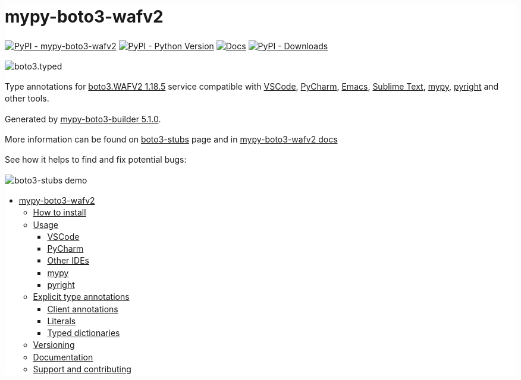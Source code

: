 <a id="mypy-boto3-wafv2"></a>

# mypy-boto3-wafv2

[![PyPI - mypy-boto3-wafv2](https://img.shields.io/pypi/v/mypy-boto3-wafv2.svg?color=blue)](https://pypi.org/project/mypy-boto3-wafv2)
[![PyPI - Python Version](https://img.shields.io/pypi/pyversions/mypy-boto3-wafv2.svg?color=blue)](https://pypi.org/project/mypy-boto3-wafv2)
[![Docs](https://img.shields.io/readthedocs/mypy-boto3-builder.svg?color=blue)](https://mypy-boto3-builder.readthedocs.io/)
[![PyPI - Downloads](https://img.shields.io/pypi/dw/mypy-boto3-wafv2?color=blue)](https://pypistats.org/packages/mypy-boto3-wafv2)

![boto3.typed](https://github.com/vemel/mypy_boto3_builder/raw/master/logo.png)

Type annotations for
[boto3.WAFV2 1.18.5](https://boto3.amazonaws.com/v1/documentation/api/1.18.5/reference/services/wafv2.html#WAFV2)
service compatible with [VSCode](https://code.visualstudio.com/),
[PyCharm](https://www.jetbrains.com/pycharm/),
[Emacs](https://www.gnu.org/software/emacs/),
[Sublime Text](https://www.sublimetext.com/),
[mypy](https://github.com/python/mypy),
[pyright](https://github.com/microsoft/pyright) and other tools.

Generated by
[mypy-boto3-builder 5.1.0](https://github.com/vemel/mypy_boto3_builder).

More information can be found on
[boto3-stubs](https://pypi.org/project/boto3-stubs/) page and in
[mypy-boto3-wafv2 docs](https://vemel.github.io/boto3_stubs_docs/mypy_boto3_wafv2/)

See how it helps to find and fix potential bugs:

![boto3-stubs demo](https://github.com/vemel/mypy_boto3_builder/raw/master/demo.gif)

- [mypy-boto3-wafv2](#mypy-boto3-wafv2)
  - [How to install](#how-to-install)
  - [Usage](#usage)
    - [VSCode](#vscode)
    - [PyCharm](#pycharm)
    - [Other IDEs](#other-ides)
    - [mypy](#mypy)
    - [pyright](#pyright)
  - [Explicit type annotations](#explicit-type-annotations)
    - [Client annotations](#client-annotations)
    - [Literals](#literals)
    - [Typed dictionaries](#typed-dictionaries)
  - [Versioning](#versioning)
  - [Documentation](#documentation)
  - [Support and contributing](#support-and-contributing)

<a id="how-to-install"></a>
